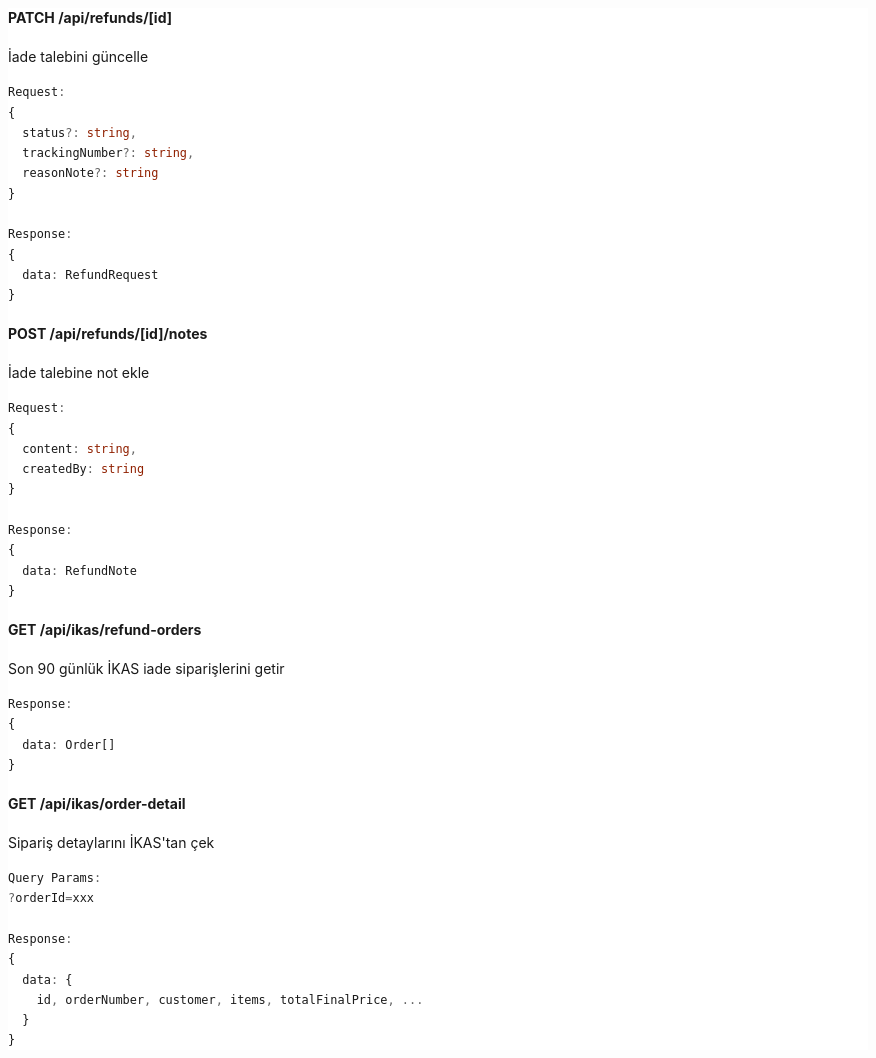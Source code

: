 #### PATCH /api/refunds/[id]
İade talebini güncelle
```typescript
Request:
{
  status?: string,
  trackingNumber?: string,
  reasonNote?: string
}

Response:
{
  data: RefundRequest
}
```

#### POST /api/refunds/[id]/notes
İade talebine not ekle
```typescript
Request:
{
  content: string,
  createdBy: string
}

Response:
{
  data: RefundNote
}
```

#### GET /api/ikas/refund-orders
Son 90 günlük İKAS iade siparişlerini getir
```typescript
Response:
{
  data: Order[]
}
```

#### GET /api/ikas/order-detail
Sipariş detaylarını İKAS'tan çek
```typescript
Query Params:
?orderId=xxx

Response:
{
  data: {
    id, orderNumber, customer, items, totalFinalPrice, ...
  }
}
```
